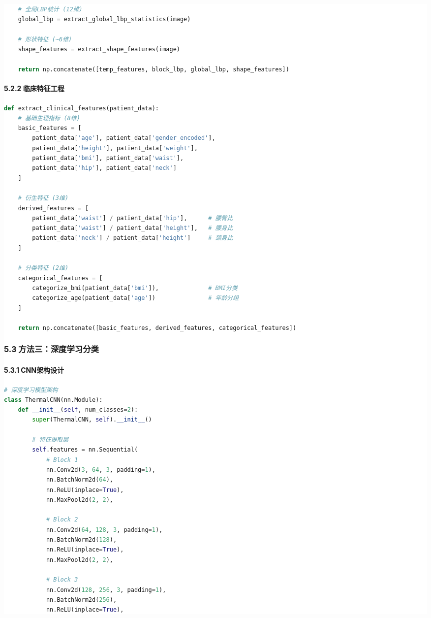 ```python
    # 全局LBP统计 (12维)
    global_lbp = extract_global_lbp_statistics(image)
    
    # 形状特征 (~6维)
    shape_features = extract_shape_features(image)
    
    return np.concatenate([temp_features, block_lbp, global_lbp, shape_features])
```

#### 5.2.2 临床特征工程
```python
def extract_clinical_features(patient_data):
    # 基础生理指标 (8维)
    basic_features = [
        patient_data['age'], patient_data['gender_encoded'],
        patient_data['height'], patient_data['weight'],
        patient_data['bmi'], patient_data['waist'],
        patient_data['hip'], patient_data['neck']
    ]
    
    # 衍生特征 (3维)
    derived_features = [
        patient_data['waist'] / patient_data['hip'],      # 腰臀比
        patient_data['waist'] / patient_data['height'],   # 腰身比
        patient_data['neck'] / patient_data['height']     # 颈身比
    ]
    
    # 分类特征 (2维)
    categorical_features = [
        categorize_bmi(patient_data['bmi']),              # BMI分类
        categorize_age(patient_data['age'])               # 年龄分组
    ]
    
    return np.concatenate([basic_features, derived_features, categorical_features])
```

### 5.3 方法三：深度学习分类

#### 5.3.1 CNN架构设计
```python
# 深度学习模型架构
class ThermalCNN(nn.Module):
    def __init__(self, num_classes=2):
        super(ThermalCNN, self).__init__()
        
        # 特征提取层
        self.features = nn.Sequential(
            # Block 1
            nn.Conv2d(3, 64, 3, padding=1),
            nn.BatchNorm2d(64),
            nn.ReLU(inplace=True),
            nn.MaxPool2d(2, 2),
            
            # Block 2
            nn.Conv2d(64, 128, 3, padding=1),
            nn.BatchNorm2d(128),
            nn.ReLU(inplace=True),
            nn.MaxPool2d(2, 2),
            
            # Block 3
            nn.Conv2d(128, 256, 3, padding=1),
            nn.BatchNorm2d(256),
            nn.ReLU(inplace=True),
```
